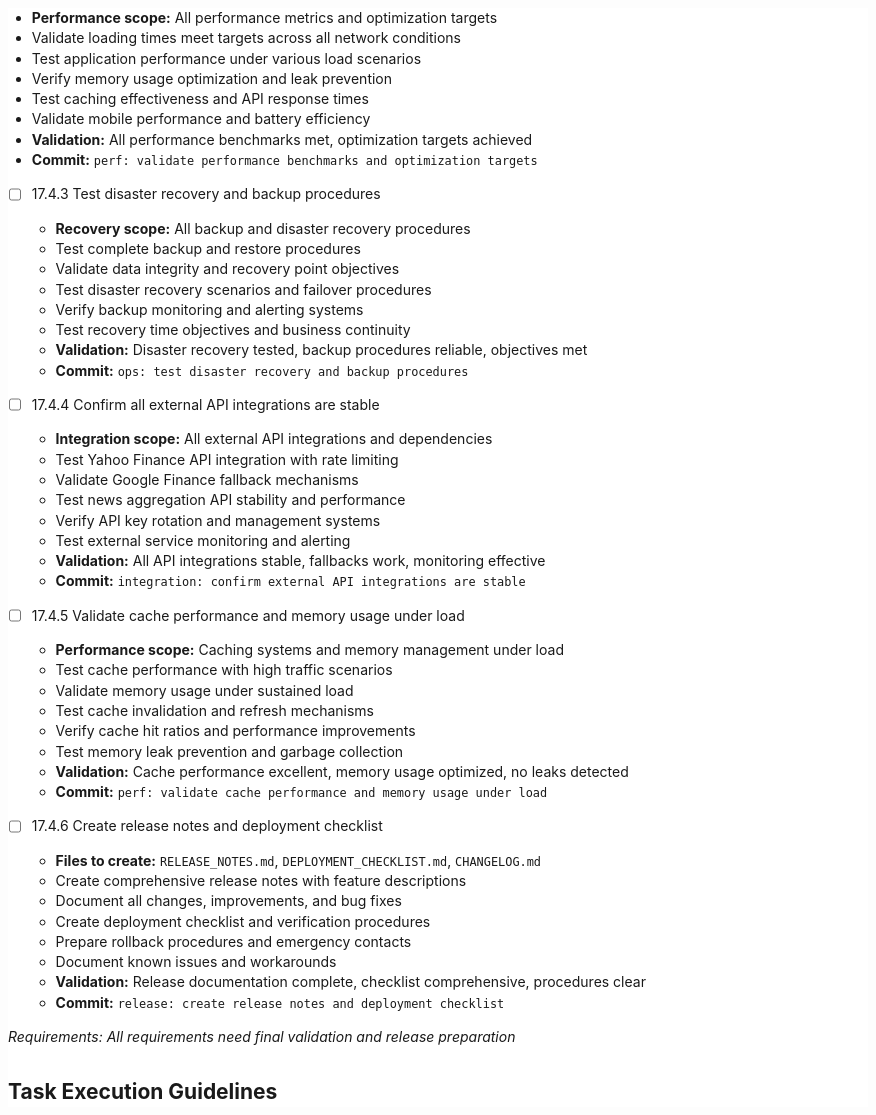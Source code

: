   - **Performance scope:** All performance metrics and optimization targets
  - Validate loading times meet targets across all network conditions
  - Test application performance under various load scenarios
  - Verify memory usage optimization and leak prevention
  - Test caching effectiveness and API response times
  - Validate mobile performance and battery efficiency
  - **Validation:** All performance benchmarks met, optimization targets achieved
  - **Commit:** `perf: validate performance benchmarks and optimization targets`

- [ ] 17.4.3 Test disaster recovery and backup procedures

  - **Recovery scope:** All backup and disaster recovery procedures
  - Test complete backup and restore procedures
  - Validate data integrity and recovery point objectives
  - Test disaster recovery scenarios and failover procedures
  - Verify backup monitoring and alerting systems
  - Test recovery time objectives and business continuity
  - **Validation:** Disaster recovery tested, backup procedures reliable, objectives met
  - **Commit:** `ops: test disaster recovery and backup procedures`

- [ ] 17.4.4 Confirm all external API integrations are stable

  - **Integration scope:** All external API integrations and dependencies
  - Test Yahoo Finance API integration with rate limiting
  - Validate Google Finance fallback mechanisms
  - Test news aggregation API stability and performance
  - Verify API key rotation and management systems
  - Test external service monitoring and alerting
  - **Validation:** All API integrations stable, fallbacks work, monitoring effective
  - **Commit:** `integration: confirm external API integrations are stable`

- [ ] 17.4.5 Validate cache performance and memory usage under load

  - **Performance scope:** Caching systems and memory management under load
  - Test cache performance with high traffic scenarios
  - Validate memory usage under sustained load
  - Test cache invalidation and refresh mechanisms
  - Verify cache hit ratios and performance improvements
  - Test memory leak prevention and garbage collection
  - **Validation:** Cache performance excellent, memory usage optimized, no leaks detected
  - **Commit:** `perf: validate cache performance and memory usage under load`

- [ ] 17.4.6 Create release notes and deployment checklist

  - **Files to create:** `RELEASE_NOTES.md`, `DEPLOYMENT_CHECKLIST.md`, `CHANGELOG.md`
  - Create comprehensive release notes with feature descriptions
  - Document all changes, improvements, and bug fixes
  - Create deployment checklist and verification procedures
  - Prepare rollback procedures and emergency contacts
  - Document known issues and workarounds
  - **Validation:** Release documentation complete, checklist comprehensive, procedures clear
  - **Commit:** `release: create release notes and deployment checklist`

_Requirements: All requirements need final validation and release preparation_

## Task Execution Guidelines
